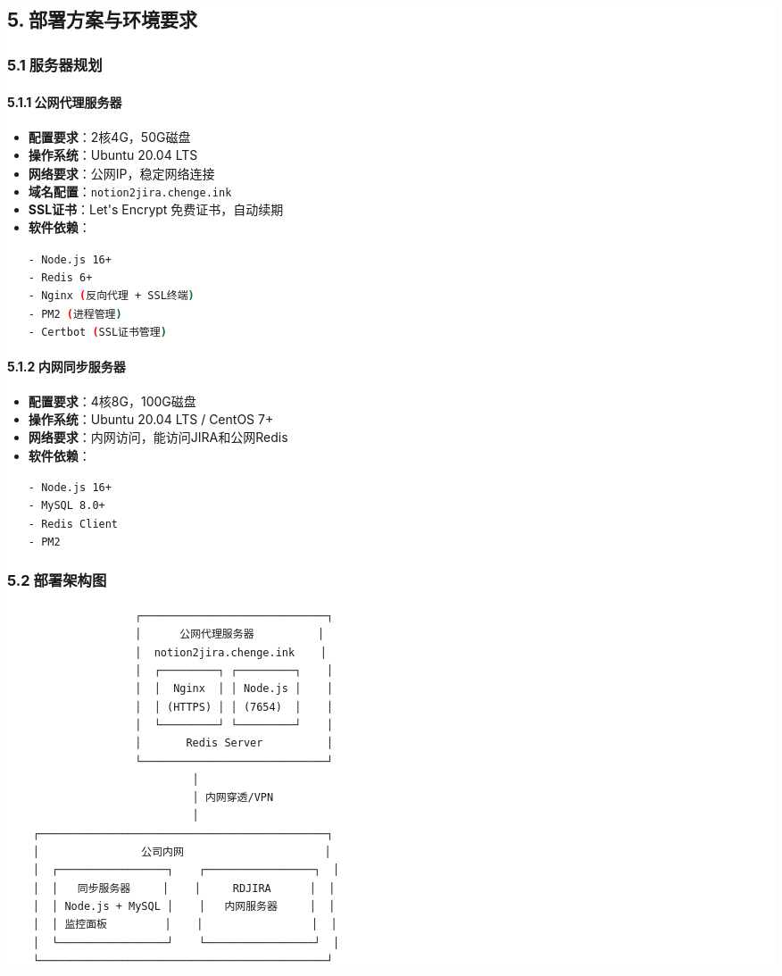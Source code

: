 ## 5. 部署方案与环境要求

### 5.1 服务器规划

#### 5.1.1 公网代理服务器
- **配置要求**：2核4G，50G磁盘
- **操作系统**：Ubuntu 20.04 LTS
- **网络要求**：公网IP，稳定网络连接
- **域名配置**：`notion2jira.chenge.ink`
- **SSL证书**：Let's Encrypt 免费证书，自动续期
- **软件依赖**：
  ```bash
  - Node.js 16+
  - Redis 6+
  - Nginx (反向代理 + SSL终端)
  - PM2 (进程管理)
  - Certbot (SSL证书管理)
  ```

#### 5.1.2 内网同步服务器
- **配置要求**：4核8G，100G磁盘
- **操作系统**：Ubuntu 20.04 LTS / CentOS 7+
- **网络要求**：内网访问，能访问JIRA和公网Redis
- **软件依赖**：
  ```bash
  - Node.js 16+
  - MySQL 8.0+
  - Redis Client
  - PM2
  ```

### 5.2 部署架构图

```
                    ┌─────────────────────────────┐
                    │      公网代理服务器          │
                    │  notion2jira.chenge.ink    │
                    │  ┌─────────┐ ┌─────────┐    │
                    │  │  Nginx  │ │ Node.js │    │
                    │  │ (HTTPS) │ │ (7654)  │    │
                    │  └─────────┘ └─────────┘    │
                    │       Redis Server          │
                    └─────────────────────────────┘
                             │
                             │ 内网穿透/VPN
                             │
    ┌─────────────────────────────────────────────┐
    │                公司内网                      │
    │  ┌─────────────────┐    ┌─────────────────┐  │
    │  │   同步服务器     │    │     RDJIRA      │  │
    │  │ Node.js + MySQL │    │   内网服务器     │  │
    │  │ 监控面板         │    │                 │  │
    │  └─────────────────┘    └─────────────────┘  │
    └─────────────────────────────────────────────┘
```

